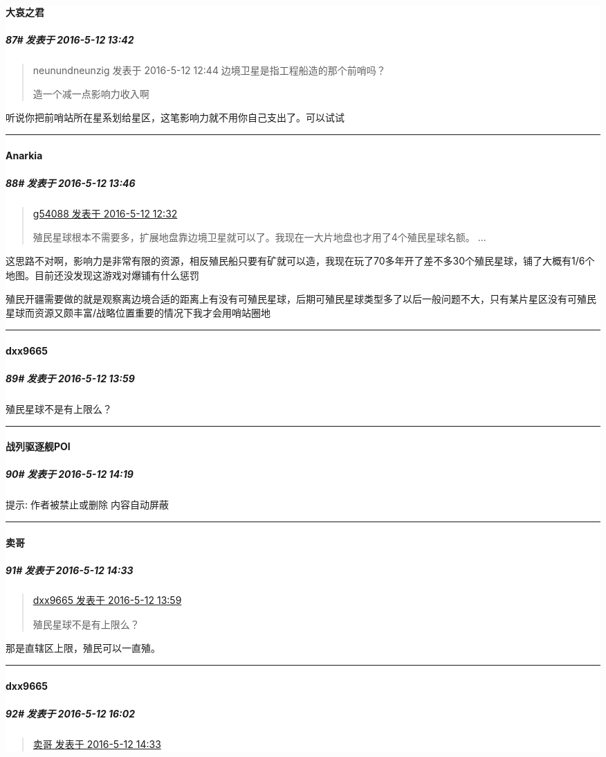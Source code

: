 ####  大哀之君  
##### 87#       发表于 2016-5-12 13:42

<blockquote>neunundneunzig 发表于 2016-5-12 12:44
边境卫星是指工程船造的那个前哨吗？

造一个减一点影响力收入啊</blockquote>
听说你把前哨站所在星系划给星区，这笔影响力就不用你自己支出了。可以试试

*****

####  Anarkia  
##### 88#       发表于 2016-5-12 13:46

<blockquote><a href="httphttps://bbs.saraba1st.com/2b/forum.php?mod=redirect&amp;goto=findpost&amp;pid=32406732&amp;ptid=1275523" target="_blank">g54088 发表于 2016-5-12 12:32</a>

殖民星球根本不需要多，扩展地盘靠边境卫星就可以了。我现在一大片地盘也才用了4个殖民星球名额。 ...</blockquote>
这思路不对啊，影响力是非常有限的资源，相反殖民船只要有矿就可以造，我现在玩了70多年开了差不多30个殖民星球，铺了大概有1/6个地图。目前还没发现这游戏对爆铺有什么惩罚

殖民开疆需要做的就是观察离边境合适的距离上有没有可殖民星球，后期可殖民星球类型多了以后一般问题不大，只有某片星区没有可殖民星球而资源又颇丰富/战略位置重要的情况下我才会用哨站圈地

*****

####  dxx9665  
##### 89#       发表于 2016-5-12 13:59

殖民星球不是有上限么？

*****

####  战列驱逐舰POI  
##### 90#       发表于 2016-5-12 14:19

提示: 作者被禁止或删除 内容自动屏蔽


*****

####  卖哥  
##### 91#       发表于 2016-5-12 14:33

<blockquote><a href="httphttps://bbs.saraba1st.com/2b/forum.php?mod=redirect&amp;goto=findpost&amp;pid=32407595&amp;ptid=1275523" target="_blank">dxx9665 发表于 2016-5-12 13:59</a>

殖民星球不是有上限么？</blockquote>
那是直辖区上限，殖民可以一直殖。

*****

####  dxx9665  
##### 92#       发表于 2016-5-12 16:02

<blockquote><a href="httphttps://bbs.saraba1st.com/2b/forum.php?mod=redirect&amp;goto=findpost&amp;pid=32407852&amp;ptid=1275523" target="_blank">卖哥 发表于 2016-5-12 14:33</a>
